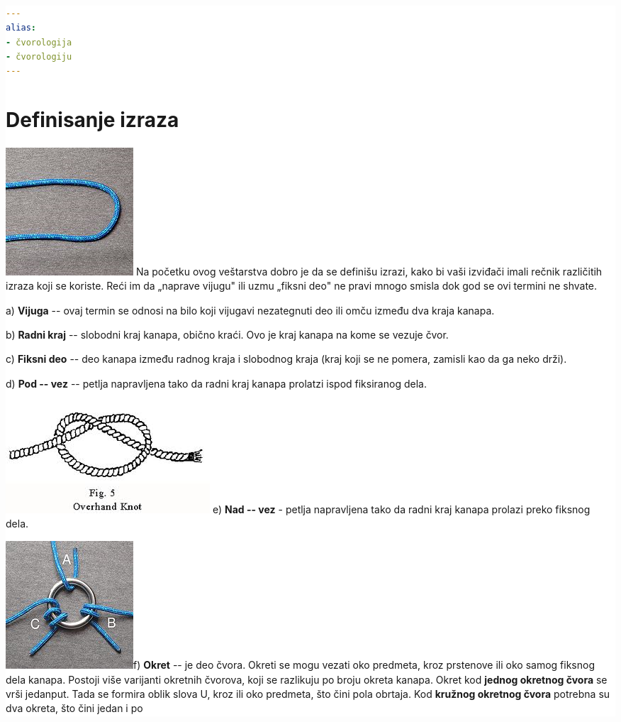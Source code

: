 ```yaml
---
alias: 
- čvorologija
- čvorologiju
---
```

# Definisanje izraza

![](Vestine%20-%20udzbenici/Udžbenici%20za%20izviđače/media/cvorologija/media/image2.png)
Na početku ovog veštarstva dobro je da se definišu
izrazi, kako bi vaši izviđači imali rečnik različitih izraza koji se
koriste. Reći im da „naprave vijugu" ili uzmu „fiksni deo" ne pravi
mnogo smisla dok god se ovi termini ne shvate.

a\) **Vijuga** -- ovaj termin se odnosi na bilo koji vijugavi
nezategnuti deo ili omču između dva kraja kanapa.

b\) **Radni kraj** -- slobodni kraj kanapa, obično kraći. Ovo je kraj
kanapa na kome se vezuje čvor.

c\) **Fiksni deo** -- deo kanapa između radnog kraja i slobodnog kraja
(kraj koji se ne pomera, zamisli kao da ga neko drži).

d\) **Pod -- vez** -- petlja napravljena tako da radni kraj kanapa
prolatzi ispod fiksiranog dela.

![](Vestine%20-%20udzbenici/Udžbenici%20za%20izviđače/media/cvorologija/media/image3.jpeg)
e) **Nad -- vez** - petlja napravljena
tako da radni kraj kanapa prolazi preko fiksnog dela.

![](Vestine%20-%20udzbenici/Udžbenici%20za%20izviđače/media/cvorologija/media/image4.png)f) **Okret** -- je deo čvora. Okreti se mogu vezati oko
predmeta, kroz prstenove ili oko samog fiksnog dela kanapa. Postoji više
varijanti okretnih čvorova, koji se razlikuju po broju okreta kanapa.
Okret kod **jednog okretnog čvora** se vrši jedanput. Tada se formira
oblik slova U, kroz ili oko predmeta, što čini pola obrtaja. Kod
**kružnog okretnog čvora** potrebna su dva okreta, što čini jedan i po